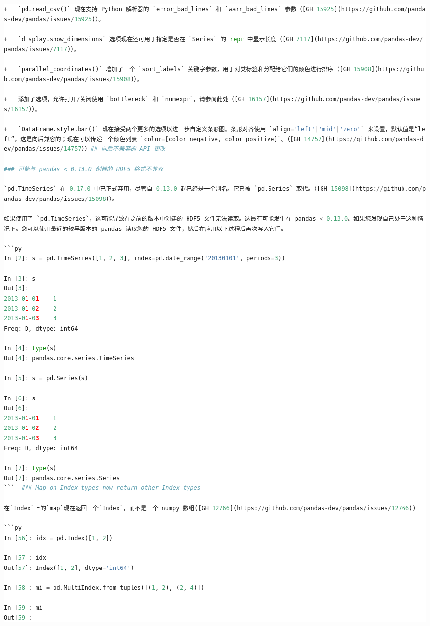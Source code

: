 ```py
+   `pd.read_csv()` 现在支持 Python 解析器的 `error_bad_lines` 和 `warn_bad_lines` 参数（[GH 15925](https://github.com/pandas-dev/pandas/issues/15925)）。

+   `display.show_dimensions` 选项现在还可用于指定是否在 `Series` 的 repr 中显示长度（[GH 7117](https://github.com/pandas-dev/pandas/issues/7117)）。

+   `parallel_coordinates()` 增加了一个 `sort_labels` 关键字参数，用于对类标签和分配给它们的颜色进行排序（[GH 15908](https://github.com/pandas-dev/pandas/issues/15908)）。

+   添加了选项，允许打开/关闭使用 `bottleneck` 和 `numexpr`，请参阅此处（[GH 16157](https://github.com/pandas-dev/pandas/issues/16157)）。

+   `DataFrame.style.bar()` 现在接受两个更多的选项以进一步自定义条形图。条形对齐使用 `align='left'|'mid'|'zero'` 来设置，默认值是“left”，这是向后兼容的；现在可以传递一个颜色列表 `color=[color_negative, color_positive]`。（[GH 14757](https://github.com/pandas-dev/pandas/issues/14757)）## 向后不兼容的 API 更改

### 可能与 pandas < 0.13.0 创建的 HDF5 格式不兼容

`pd.TimeSeries` 在 0.17.0 中已正式弃用，尽管自 0.13.0 起已经是一个别名。它已被 `pd.Series` 取代。（[GH 15098](https://github.com/pandas-dev/pandas/issues/15098)）。

如果使用了 `pd.TimeSeries`，这可能导致在之前的版本中创建的 HDF5 文件无法读取。这最有可能发生在 pandas < 0.13.0。如果您发现自己处于这种情况下。您可以使用最近的较早版本的 pandas 读取您的 HDF5 文件，然后在应用以下过程后再次写入它们。

```py
In [2]: s = pd.TimeSeries([1, 2, 3], index=pd.date_range('20130101', periods=3))

In [3]: s
Out[3]:
2013-01-01    1
2013-01-02    2
2013-01-03    3
Freq: D, dtype: int64

In [4]: type(s)
Out[4]: pandas.core.series.TimeSeries

In [5]: s = pd.Series(s)

In [6]: s
Out[6]:
2013-01-01    1
2013-01-02    2
2013-01-03    3
Freq: D, dtype: int64

In [7]: type(s)
Out[7]: pandas.core.series.Series 
```  ### Map on Index types now return other Index types

在`Index`上的`map`现在返回一个`Index`，而不是一个 numpy 数组([GH 12766](https://github.com/pandas-dev/pandas/issues/12766))

```py
In [56]: idx = pd.Index([1, 2])

In [57]: idx
Out[57]: Index([1, 2], dtype='int64')

In [58]: mi = pd.MultiIndex.from_tuples([(1, 2), (2, 4)])

In [59]: mi
Out[59]: 
```